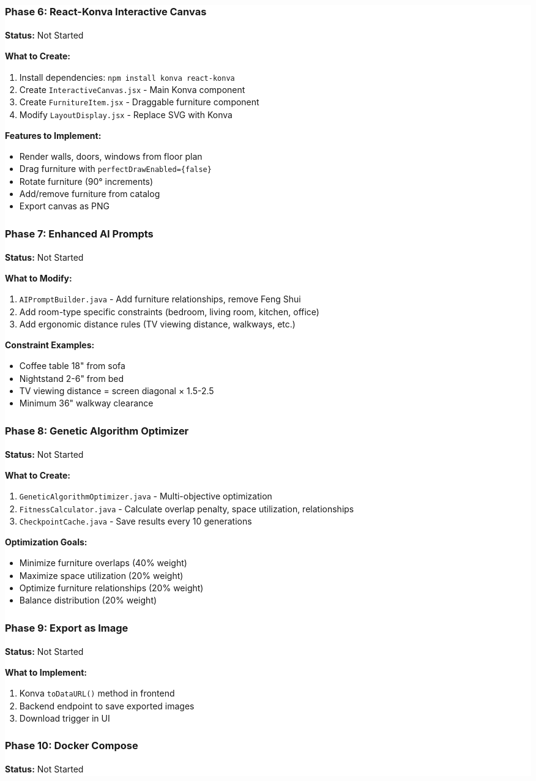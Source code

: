 ### Phase 6: React-Konva Interactive Canvas
**Status:** Not Started

**What to Create:**
1. Install dependencies: `npm install konva react-konva`
2. Create `InteractiveCanvas.jsx` - Main Konva component
3. Create `FurnitureItem.jsx` - Draggable furniture component
4. Modify `LayoutDisplay.jsx` - Replace SVG with Konva

**Features to Implement:**
- Render walls, doors, windows from floor plan
- Drag furniture with `perfectDrawEnabled={false}`
- Rotate furniture (90° increments)
- Add/remove furniture from catalog
- Export canvas as PNG

### Phase 7: Enhanced AI Prompts
**Status:** Not Started

**What to Modify:**
1. `AIPromptBuilder.java` - Add furniture relationships, remove Feng Shui
2. Add room-type specific constraints (bedroom, living room, kitchen, office)
3. Add ergonomic distance rules (TV viewing distance, walkways, etc.)

**Constraint Examples:**
- Coffee table 18" from sofa
- Nightstand 2-6" from bed
- TV viewing distance = screen diagonal × 1.5-2.5
- Minimum 36" walkway clearance

### Phase 8: Genetic Algorithm Optimizer
**Status:** Not Started

**What to Create:**
1. `GeneticAlgorithmOptimizer.java` - Multi-objective optimization
2. `FitnessCalculator.java` - Calculate overlap penalty, space utilization, relationships
3. `CheckpointCache.java` - Save results every 10 generations

**Optimization Goals:**
- Minimize furniture overlaps (40% weight)
- Maximize space utilization (20% weight)
- Optimize furniture relationships (20% weight)
- Balance distribution (20% weight)

### Phase 9: Export as Image
**Status:** Not Started

**What to Implement:**
1. Konva `toDataURL()` method in frontend
2. Backend endpoint to save exported images
3. Download trigger in UI

### Phase 10: Docker Compose
**Status:** Not Started
